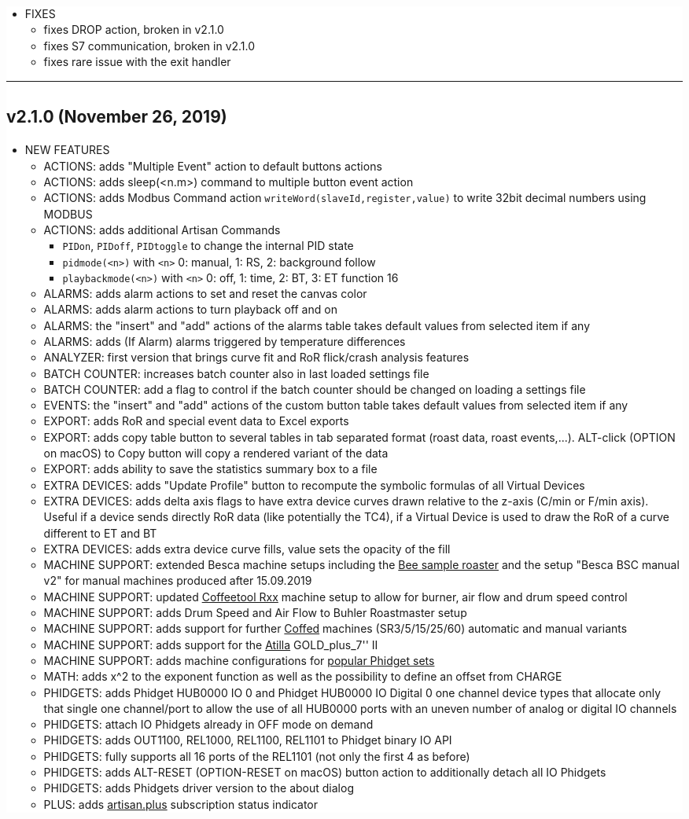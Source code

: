 * FIXES
  - fixes DROP action, broken in v2.1.0
  - fixes S7 communication, broken in v2.1.0
  - fixes rare issue with the exit handler

----
v2.1.0 (November 26, 2019)
------------------

* NEW FEATURES
  - ACTIONS: adds "Multiple Event" action to default buttons actions
  - ACTIONS: adds sleep(<n.m>) command to multiple button event action
  - ACTIONS: adds Modbus Command action `writeWord(slaveId,register,value)` to write 32bit decimal numbers using MODBUS
  - ACTIONS: adds additional Artisan Commands
     * `PIDon`, `PIDoff`, `PIDtoggle` to change the internal PID state
     * `pidmode(<n>)` with `<n>` 0: manual, 1: RS, 2: background follow
     * `playbackmode(<n>)` with `<n>` 0: off, 1: time, 2: BT, 3: ET
function 16
  - ALARMS: adds alarm actions to set and reset the canvas color
  - ALARMS: adds alarm actions to turn playback off and on
  - ALARMS: the "insert" and "add" actions of the alarms table takes default values from selected item if any
  - ALARMS: adds (If Alarm) alarms triggered by temperature differences
  - ANALYZER: first version that brings curve fit and RoR flick/crash analysis features
  - BATCH COUNTER: increases batch counter also in last loaded settings file
  - BATCH COUNTER: add a flag to control if the batch counter should be changed on loading a settings file
  - EVENTS: the "insert" and "add" actions of the custom button table takes default values from selected item if any
  - EXPORT: adds RoR and special event data to Excel exports
  - EXPORT: adds copy table button to several tables in tab separated format (roast data, roast events,...).  ALT-click (OPTION on macOS) to Copy button will copy a rendered variant of the data
  - EXPORT: adds ability to save the statistics summary box to a file
  - EXTRA DEVICES: adds "Update Profile" button to recompute the symbolic formulas of all Virtual Devices
  - EXTRA DEVICES: adds delta axis flags to have extra device curves drawn relative to the z-axis (C/min or F/min axis). Useful if a device sends directly RoR data (like potentially the TC4), if a Virtual Device is used to draw the RoR of a curve different to ET and BT
  - EXTRA DEVICES: adds extra device curve fills, value sets the opacity of the fill
  - MACHINE SUPPORT: extended Besca machine setups including the [Bee sample roaster](https://www.bescaroasters.com/roaster-detail/14/Sample-Roasters/Besca-Bee-Coffee-Roaster) and the setup "Besca BSC manual v2" for manual machines produced after 15.09.2019
  - MACHINE SUPPORT: updated [Coffeetool Rxx](https://coffeetool.gr/product-category/coffeeroasters/) machine setup to allow for burner, air flow and drum speed control
  - MACHINE SUPPORT: adds Drum Speed and Air Flow to Buhler Roastmaster setup
  - MACHINE SUPPORT: adds support for further [Coffed](https://coffed.pl/en) machines (SR3/5/15/25/60) automatic and manual variants
  - MACHINE SUPPORT: adds support for the [Atilla](https://www.atilla.com.br/) GOLD_plus_7'' II
  - MACHINE SUPPORT: adds machine configurations for [popular Phidget sets](https://artisan-scope.org/devices/phidget-sets/)
  - MATH: adds x^2 to the exponent function as well as the possibility to define an offset from CHARGE
  - PHIDGETS: adds Phidget HUB0000 IO 0 and Phidget HUB0000 IO Digital 0 one channel device types that allocate only that single one channel/port to allow the use of all HUB0000 ports with an uneven number of analog or digital IO channels
  - PHIDGETS: attach IO Phidgets already in OFF mode on demand
  - PHIDGETS: adds OUT1100, REL1000, REL1100, REL1101 to Phidget binary IO API
  - PHIDGETS: fully supports all 16 ports of the REL1101 (not only the first 4 as before)
  - PHIDGETS: adds ALT-RESET (OPTION-RESET on macOS) button action to additionally detach all IO Phidgets
  - PHIDGETS: adds Phidgets driver version to the about dialog
  - PLUS: adds [artisan.plus](artisan.plus) subscription status indicator